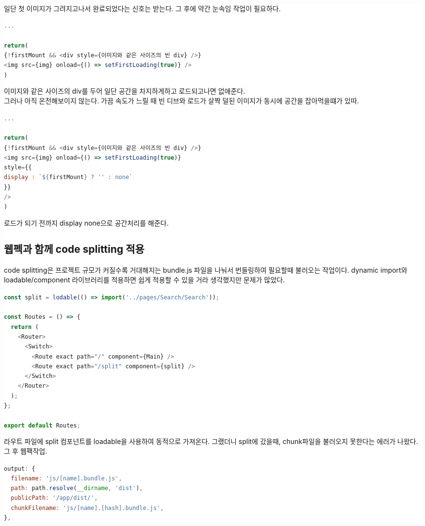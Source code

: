 일단 첫 이미지가 그려지고나서 완료되었다는 신호는 받는다. 그 후에 약간 눈속임 작업이 필요하다.

```js
...

return(
{!firstMount && <div style={이미지와 같은 사이즈의 빈 div} />}
<img src={img} onload={() => setFirstLoading(true)} />
)
```

이미지와 같은 사이즈의 div를 두어 일단 공간을 차지하게하고 로드되고나면 없애준다.  
그러나 아직 온전해보이지 않는다. 가끔 속도가 느릴 때 빈 디브와 로드가 살짝 덜된 이미지가 동시에 공간을 잡아먹을떄가 있따.

```js
...

return(
{!firstMount && <div style={이미지와 같은 사이즈의 빈 div} />}
<img src={img} onload={() => setFirstLoading(true)}
style={{
display : `${firstMount} ? '' : none`
}}
/>
)
```

로드가 되기 전까지 display none으로 공간처리를 해준다.

## 웹펙과 함께 code splitting 적용

code splitting은 프로젝트 규모가 커질수록 거대해지는 bundle.js 파일을 나눠서 번들링하여 필요할때 불러오는 작업이다. dynamic import와 loadable/component 라이브러리를 적용하면 쉽게 적용할 수 있을 거라 생각했지만 문제가 많았다.

```js
const split = lodable(() => import('../pages/Search/Search'));

const Routes = () => {
  return (
    <Router>
      <Switch>
        <Route exact path="/" component={Main} />
        <Route exact path="/split" component={split} />
      </Switch>
    </Router>
  );
};

export default Routes;
```

라우트 파일에 split 컴포넌트를 loadable을 사용하여 동적으로 가져온다.
그랬더니 split에 갔을때, chunk파일을 불러오지 못한다는 에러가 나왔다. 그 후 웹팩작업.

```js
output: {
  filename: 'js/[name].bundle.js',
  path: path.resolve(__dirname, 'dist'),
  publicPath: '/app/dist/',
  chunkFilename: 'js/[name].[hash].bundle.js',
},
```
